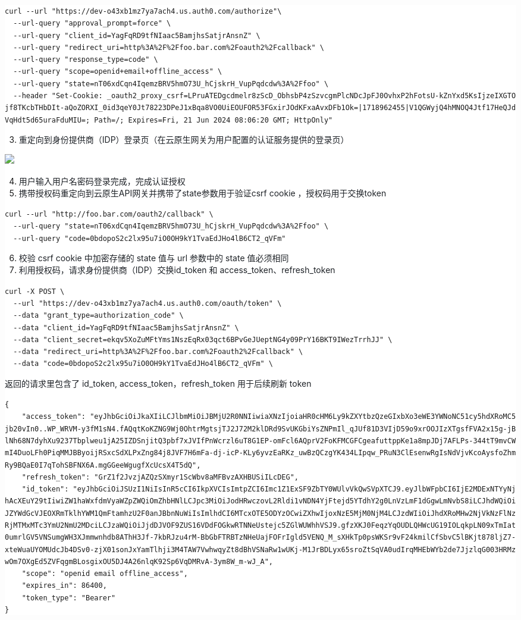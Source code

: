 ```plain
curl --url "https://dev-o43xb1mz7ya7ach4.us.auth0.com/authorize"\
  --url-query "approval_prompt=force" \
  --url-query "client_id=YagFqRD9tfNIaac5BamjhsSatjrAnsnZ" \
  --url-query "redirect_uri=http%3A%2F%2Ffoo.bar.com%2Foauth2%2Fcallback" \
  --url-query "response_type=code" \
  --url-query "scope=openid+email+offline_access" \
  --url-query "state=nT06xdCqn4IqemzBRV5hmO73U_hCjskrH_VupPqdcdw%3A%2Ffoo" \
  --header "Set-Cookie: _oauth2_proxy_csrf=LPruATEDgcdmelr8zScD_ObhsbP4zSzvcgmPlcNDcJpFJ0OvhxP2hFotsU-kZnYxd5KsIjzeIXGTOjf8TKcbTHbDIt-aQoZORXI_0id3qeY0Jt78223DPeJ1xBqa8VO0UiEOUFOR53FGxirJOdKFxaAvxDFb1Ok=|1718962455|V1QGWyjQ4hMNOQ4Jtf17HeQJdVqHdt5d65uraFduMIU=; Path=/; Expires=Fri, 21 Jun 2024 08:06:20 GMT; HttpOnly"
```

3. <font style="color:rgb(31, 35, 40);">重定向到身份提供商（IDP）登录页（在云原生网关为用户配置的认证服务提供的登录页）</font>

![](https://intranetproxy.alipay.com/skylark/lark/0/2025/webp/5773/1736135177868-6473b165-e7b2-465d-b7e4-d123210e470c.webp)

4. <font style="color:rgb(31, 35, 40);">用户输入用户名密码登录完成，完成认证授权</font>
5. <font style="color:rgb(31, 35, 40);">携带授权码重定向到云原生API网关并携带了state参数用于验证csrf cookie ，授权码用于交换token</font>

```plain
curl --url "http://foo.bar.com/oauth2/callback" \
  --url-query "state=nT06xdCqn4IqemzBRV5hmO73U_hCjskrH_VupPqdcdw%3A%2Ffoo" \
  --url-query "code=0bdopoS2c2lx95u7iO0OH9kY1TvaEdJHo4lB6CT2_qVFm"
```

6. <font style="color:rgb(31, 35, 40);">校验 csrf cookie 中加密存储的 state 值与 url 参数中的 state 值必须相同</font>
7. <font style="color:rgb(31, 35, 40);">利用授权码，请求身份提供商（IDP）交换id_token 和 access_token、refresh_token</font>

```plain
curl -X POST \
  --url "https://dev-o43xb1mz7ya7ach4.us.auth0.com/oauth/token" \
  --data "grant_type=authorization_code" \
  --data "client_id=YagFqRD9tfNIaac5BamjhsSatjrAnsnZ" \
  --data "client_secret=ekqv5XoZuMFtYms1NszEqRx03qct6BPvGeJUeptNG4y09PrY16BKT9IWezTrrhJJ" \
  --data "redirect_uri=http%3A%2F%2Ffoo.bar.com%2Foauth2%2Fcallback" \
  --data "code=0bdopoS2c2lx95u7iO0OH9kY1TvaEdJHo4lB6CT2_qVFm" \
```

<font style="color:rgb(31, 35, 40);">返回的请求里包含了 id_token, access_token，refresh_token 用于后续刷新 token</font>

```plain
{
    "access_token": "eyJhbGciOiJkaXIiLCJlbmMiOiJBMjU2R0NNIiwiaXNzIjoiaHR0cHM6Ly9kZXYtbzQzeGIxbXo3eWE3YWNoNC51cy5hdXRoMC5jb20vIn0..WP_WRVM-y3fM1sN4.fAQqtKoKZNG9Wj0OhtrMgtsjTJ2J72M2klDRd9SvUKGbiYsZNPmIl_qJUf81D3VIjD59o9xrOOJIzXTgsfFVA2x15g-jBlNh68N7dyhXu9237Tbplweu1jA25IZDSnjitQ3pbf7xJVIfPnWcrzl6uT8G1EP-omFcl6AQprV2FoKFMCGFCgeafuttppKe1a8mpJDj7AFLPs-344tT9mvCWmI4DuoLFh0PiqMMJBByoijRSxcSdXLPxZng84j8JVF7H6mFa-dj-icP-KLy6yvzEaRKz_uwBzQCzgYK434LIpqw_PRuN3ClEsenwRgIsNdVjvKcoAysfoZhmRy9BQaE0I7qTohSBFNX6A.mgGGeeWgugfXcUcsX4T5dQ",
    "refresh_token": "GrZ1f2JvzjAZQzSXmyr1ScWbv8aMFBvzAXHBUSiILcDEG",
    "id_token": "eyJhbGciOiJSUzI1NiIsInR5cCI6IkpXVCIsImtpZCI6Imc1Z1ExSF9ZbTY0WUlvVkQwSVpXTCJ9.eyJlbWFpbCI6IjE2MDExNTYyNjhAcXEuY29tIiwiZW1haWxfdmVyaWZpZWQiOmZhbHNlLCJpc3MiOiJodHRwczovL2Rldi1vNDN4YjFtejd5YTdhY2g0LnVzLmF1dGgwLmNvbS8iLCJhdWQiOiJZYWdGcVJEOXRmTklhYWM1QmFtamhzU2F0anJBbnNuWiIsImlhdCI6MTcxOTE5ODYzOCwiZXhwIjoxNzE5MjM0NjM4LCJzdWIiOiJhdXRoMHw2NjVkNzFlNzRjMTMxMTc3YmU2NmU2MDciLCJzaWQiOiJjdDJVOF9ZUS16VDdFOGkwRTNNeUstejc5ZGlWUWhhVSJ9.gfzXKJ0FeqzYqOUDLQHWcUG19IOLqkpLN09xTmIat0umrlGV5VNSumgWH3XJmmwnhdb8AThH3Jf-7kbRJzu4rM-BbGbFTRBTzNHeUajFOFrIgld5VENQ_M_sXHkTp0psWKSr9vF24kmilCfSbvC5lBKjt878ljZ7-xteWuaUYOMUdcJb4DSv0-zjX01sonJxYamTlhji3M4TAW7VwhwqyZt8dBhVSNaRw1wUKj-M1JrBDLyx65sroZtSqVA0udIrqMHEbWYb2de7JjzlqG003HRMzwOm7OXgEd5ZVFqgmBLosgixOU5DJ4A26nlqK92Sp6VqDMRvA-3ym8W_m-wJ_A",
    "scope": "openid email offline_access",
    "expires_in": 86400,
    "token_type": "Bearer"
}
```
